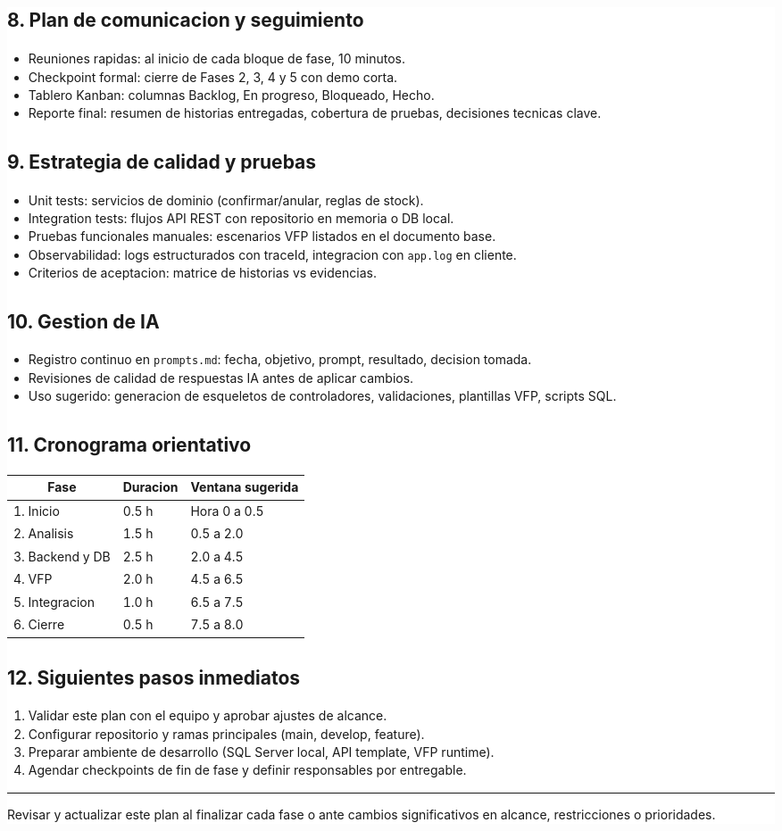 ## 8. Plan de comunicacion y seguimiento
- Reuniones rapidas: al inicio de cada bloque de fase, 10 minutos.
- Checkpoint formal: cierre de Fases 2, 3, 4 y 5 con demo corta.
- Tablero Kanban: columnas Backlog, En progreso, Bloqueado, Hecho.
- Reporte final: resumen de historias entregadas, cobertura de pruebas, decisiones tecnicas clave.

## 9. Estrategia de calidad y pruebas
- Unit tests: servicios de dominio (confirmar/anular, reglas de stock).
- Integration tests: flujos API REST con repositorio en memoria o DB local.
- Pruebas funcionales manuales: escenarios VFP listados en el documento base.
- Observabilidad: logs estructurados con traceId, integracion con `app.log` en cliente.
- Criterios de aceptacion: matrice de historias vs evidencias.

## 10. Gestion de IA
- Registro continuo en `prompts.md`: fecha, objetivo, prompt, resultado, decision tomada.
- Revisiones de calidad de respuestas IA antes de aplicar cambios.
- Uso sugerido: generacion de esqueletos de controladores, validaciones, plantillas VFP, scripts SQL.

## 11. Cronograma orientativo
| Fase | Duracion | Ventana sugerida |
|------|----------|------------------|
| 1. Inicio | 0.5 h | Hora 0 a 0.5 |
| 2. Analisis | 1.5 h | 0.5 a 2.0 |
| 3. Backend y DB | 2.5 h | 2.0 a 4.5 |
| 4. VFP | 2.0 h | 4.5 a 6.5 |
| 5. Integracion | 1.0 h | 6.5 a 7.5 |
| 6. Cierre | 0.5 h | 7.5 a 8.0 |

## 12. Siguientes pasos inmediatos
1. Validar este plan con el equipo y aprobar ajustes de alcance.
2. Configurar repositorio y ramas principales (main, develop, feature).
3. Preparar ambiente de desarrollo (SQL Server local, API template, VFP runtime).
4. Agendar checkpoints de fin de fase y definir responsables por entregable.

---

Revisar y actualizar este plan al finalizar cada fase o ante cambios significativos en alcance, restricciones o prioridades.
